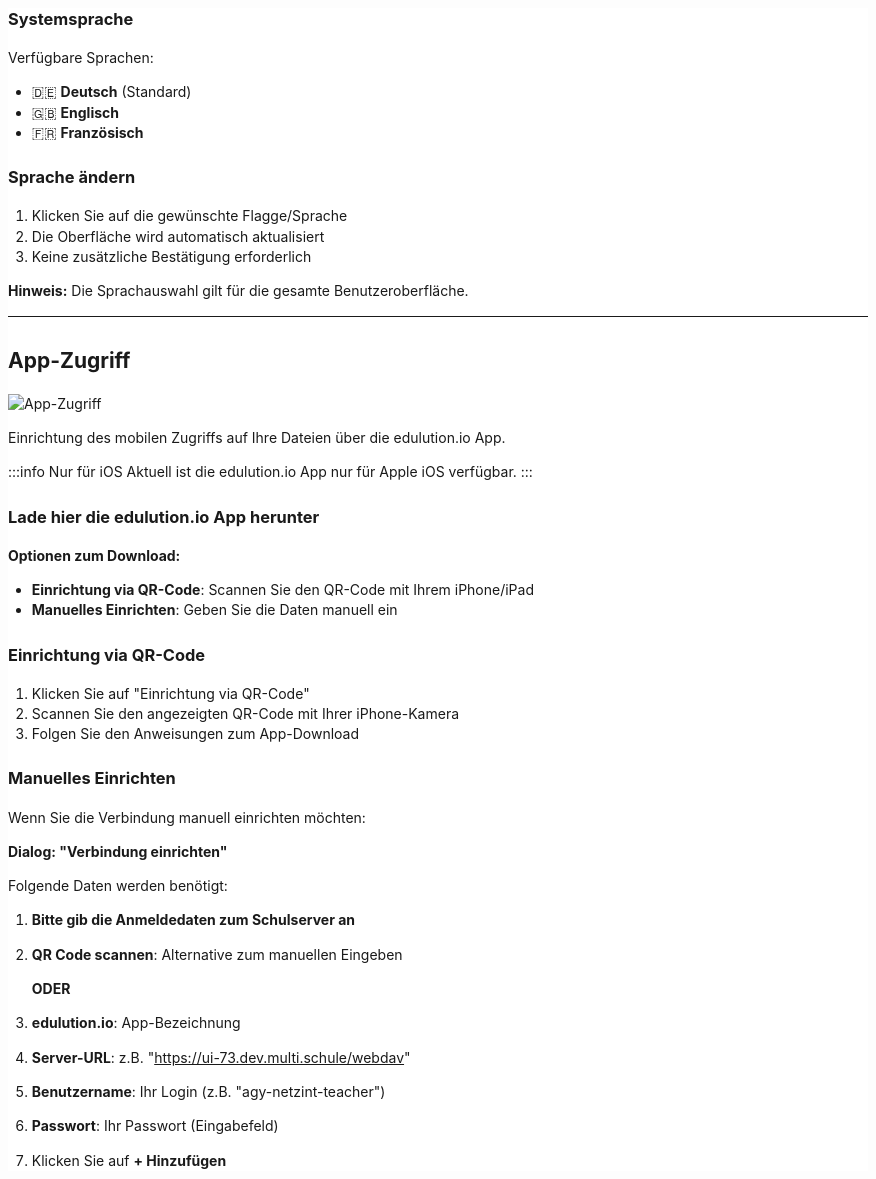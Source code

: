 ### Systemsprache

Verfügbare Sprachen:
- 🇩🇪 **Deutsch** (Standard)
- 🇬🇧 **Englisch**
- 🇫🇷 **Französisch**

### Sprache ändern

1. Klicken Sie auf die gewünschte Flagge/Sprache
2. Die Oberfläche wird automatisch aktualisiert
3. Keine zusätzliche Bestätigung erforderlich

**Hinweis:** Die Sprachauswahl gilt für die gesamte Benutzeroberfläche.

---

## App-Zugriff

![App-Zugriff](/img/benutzer/profil-app-zugriff.png)

Einrichtung des mobilen Zugriffs auf Ihre Dateien über die edulution.io App.

:::info Nur für iOS
Aktuell ist die edulution.io App nur für Apple iOS verfügbar.
:::

### Lade hier die edulution.io App herunter

**Optionen zum Download:**
- **Einrichtung via QR-Code**: Scannen Sie den QR-Code mit Ihrem iPhone/iPad
- **Manuelles Einrichten**: Geben Sie die Daten manuell ein

### Einrichtung via QR-Code

1. Klicken Sie auf "Einrichtung via QR-Code"
2. Scannen Sie den angezeigten QR-Code mit Ihrer iPhone-Kamera
3. Folgen Sie den Anweisungen zum App-Download

### Manuelles Einrichten

Wenn Sie die Verbindung manuell einrichten möchten:

**Dialog: "Verbindung einrichten"**

Folgende Daten werden benötigt:

1. **Bitte gib die Anmeldedaten zum Schulserver an**
2. **QR Code scannen**: Alternative zum manuellen Eingeben

   **ODER**

3. **edulution.io**: App-Bezeichnung
4. **Server-URL**: z.B. "https://ui-73.dev.multi.schule/webdav"
5. **Benutzername**: Ihr Login (z.B. "agy-netzint-teacher")
6. **Passwort**: Ihr Passwort (Eingabefeld)
7. Klicken Sie auf **+ Hinzufügen**
